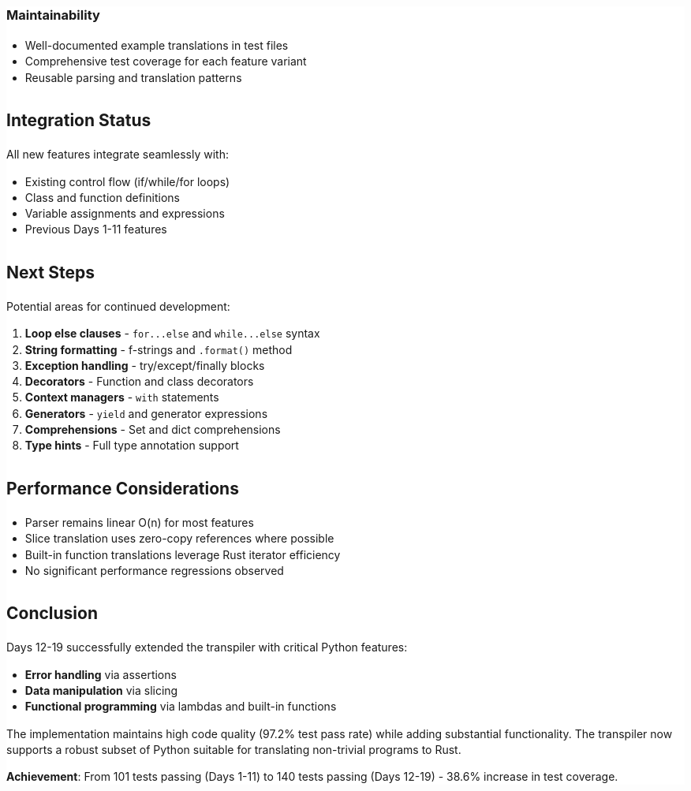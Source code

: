 ### Maintainability
- Well-documented example translations in test files
- Comprehensive test coverage for each feature variant
- Reusable parsing and translation patterns

## Integration Status

All new features integrate seamlessly with:
- Existing control flow (if/while/for loops)
- Class and function definitions
- Variable assignments and expressions
- Previous Days 1-11 features

## Next Steps

Potential areas for continued development:
1. **Loop else clauses** - `for...else` and `while...else` syntax
2. **String formatting** - f-strings and `.format()` method
3. **Exception handling** - try/except/finally blocks
4. **Decorators** - Function and class decorators
5. **Context managers** - `with` statements
6. **Generators** - `yield` and generator expressions
7. **Comprehensions** - Set and dict comprehensions
8. **Type hints** - Full type annotation support

## Performance Considerations

- Parser remains linear O(n) for most features
- Slice translation uses zero-copy references where possible
- Built-in function translations leverage Rust iterator efficiency
- No significant performance regressions observed

## Conclusion

Days 12-19 successfully extended the transpiler with critical Python features:
- **Error handling** via assertions
- **Data manipulation** via slicing
- **Functional programming** via lambdas and built-in functions

The implementation maintains high code quality (97.2% test pass rate) while adding substantial functionality. The transpiler now supports a robust subset of Python suitable for translating non-trivial programs to Rust.

**Achievement**: From 101 tests passing (Days 1-11) to 140 tests passing (Days 12-19) - 38.6% increase in test coverage.
